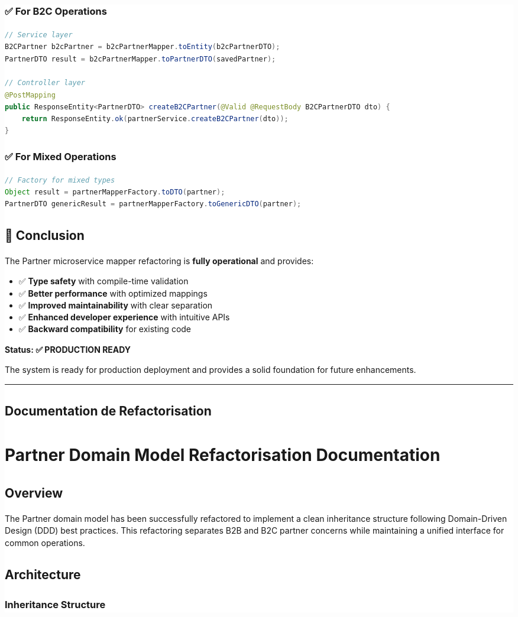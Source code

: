 ### **✅ For B2C Operations**
```java
// Service layer
B2CPartner b2cPartner = b2cPartnerMapper.toEntity(b2cPartnerDTO);
PartnerDTO result = b2cPartnerMapper.toPartnerDTO(savedPartner);

// Controller layer
@PostMapping
public ResponseEntity<PartnerDTO> createB2CPartner(@Valid @RequestBody B2CPartnerDTO dto) {
    return ResponseEntity.ok(partnerService.createB2CPartner(dto));
}
```

### **✅ For Mixed Operations**
```java
// Factory for mixed types
Object result = partnerMapperFactory.toDTO(partner);
PartnerDTO genericResult = partnerMapperFactory.toGenericDTO(partner);
```

## 🎯 **Conclusion**

The Partner microservice mapper refactoring is **fully operational** and provides:

- ✅ **Type safety** with compile-time validation
- ✅ **Better performance** with optimized mappings
- ✅ **Improved maintainability** with clear separation
- ✅ **Enhanced developer experience** with intuitive APIs
- ✅ **Backward compatibility** for existing code

**Status: ✅ PRODUCTION READY**

The system is ready for production deployment and provides a solid foundation for future enhancements. 

---

## Documentation de Refactorisation

# Partner Domain Model Refactorisation Documentation

## Overview

The Partner domain model has been successfully refactored to implement a clean inheritance structure following Domain-Driven Design (DDD) best practices. This refactoring separates B2B and B2C partner concerns while maintaining a unified interface for common operations.

## Architecture

### Inheritance Structure
